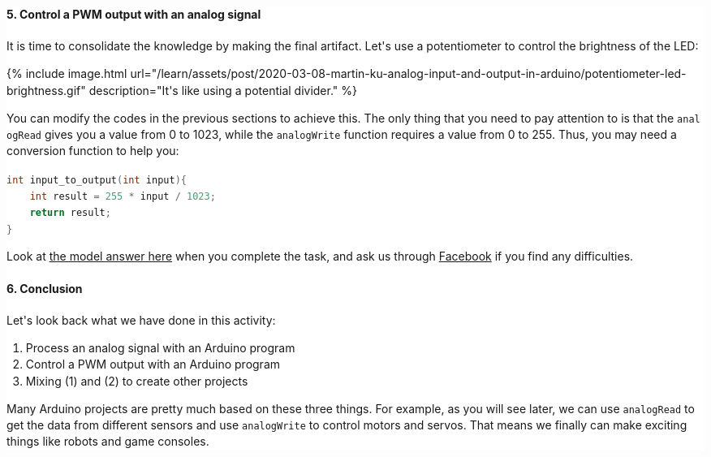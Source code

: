 #### 5. Control a PWM output with an analog signal

It is time to consolidate the knowledge by making the final artifact. Let's use a potentiometer to control the brightness of the LED:

{% include image.html url="/learn/assets/post/2020-03-08-martin-ku-analog-input-and-output-in-arduino/potentiometer-led-brightness.gif" description="It's like using a potential divider." %}

You can modify the codes in the previous sections to achieve this. The only thing that you need to pay attention to is that the `analogRead` gives you a value from 0 to 1023, while the `analogWrite` function requires a value from 0 to 255. Thus, you may need a conversion function to help you:

```c++
int input_to_output(int input){
    int result = 255 * input / 1023;
    return result;
}
```

Look at [the model answer here](https://github.com/martin-ku-hku/analog-input-and-output-in-arduino/blob/master/potentiometer-control-led/potentiometer-control-led.ino) when you complete the task, and ask us through [Facebook](https://www.facebook.com/gpiocc) if you find any difficulties.

#### 6. Conclusion

Let's look back what we have done in this activity: 

1. Process an analog signal with an Arduino program
2. Control a PWM output with an Arduino program
3. Mixing (1) and (2) to create other projects

Many Arduino projects are pretty much based on these three things. For example, as you will see later, we can use `analogRead` to get the data from different sensors and use `analogWrite` to control motors and servos. That means we finally can make exciting things like robots and game consoles.


